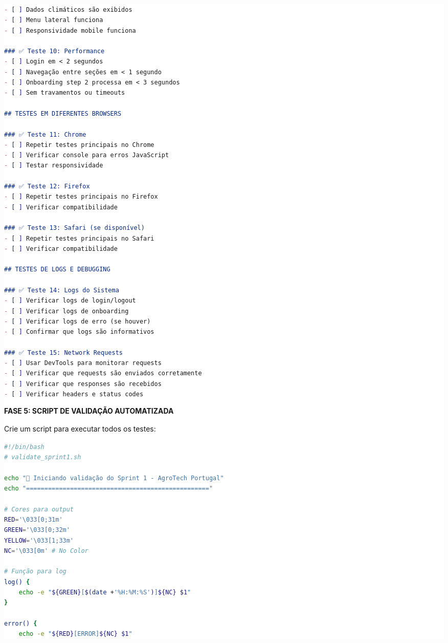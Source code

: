 ```markdown
- [ ] Dados climáticos são exibidos
- [ ] Menu lateral funciona
- [ ] Responsividade mobile funciona

### ✅ Teste 10: Performance
- [ ] Login em < 2 segundos
- [ ] Navegação entre seções em < 1 segundo
- [ ] Onboarding step 2 processa em < 3 segundos
- [ ] Sem travamentos ou timeouts

## TESTES EM DIFERENTES BROWSERS

### ✅ Teste 11: Chrome
- [ ] Repetir testes principais no Chrome
- [ ] Verificar console para erros JavaScript
- [ ] Testar responsividade

### ✅ Teste 12: Firefox
- [ ] Repetir testes principais no Firefox
- [ ] Verificar compatibilidade

### ✅ Teste 13: Safari (se disponível)
- [ ] Repetir testes principais no Safari
- [ ] Verificar compatibilidade

## TESTES DE LOGS E DEBUGGING

### ✅ Teste 14: Logs do Sistema
- [ ] Verificar logs de login/logout
- [ ] Verificar logs de onboarding
- [ ] Verificar logs de erro (se houver)
- [ ] Confirmar que logs são informativos

### ✅ Teste 15: Network Requests
- [ ] Usar DevTools para monitorar requests
- [ ] Verificar que requests são enviados corretamente
- [ ] Verificar que responses são recebidos
- [ ] Verificar headers e status codes
```

**FASE 5: SCRIPT DE VALIDAÇÃO AUTOMATIZADA**

Crie um script para executar todos os testes:

```bash
#!/bin/bash
# validate_sprint1.sh

echo "🚀 Iniciando validação do Sprint 1 - AgroTech Portugal"
echo "=================================================="

# Cores para output
RED='\033[0;31m'
GREEN='\033[0;32m'
YELLOW='\033[1;33m'
NC='\033[0m' # No Color

# Função para log
log() {
    echo -e "${GREEN}[$(date +'%H:%M:%S')]${NC} $1"
}

error() {
    echo -e "${RED}[ERROR]${NC} $1"
```